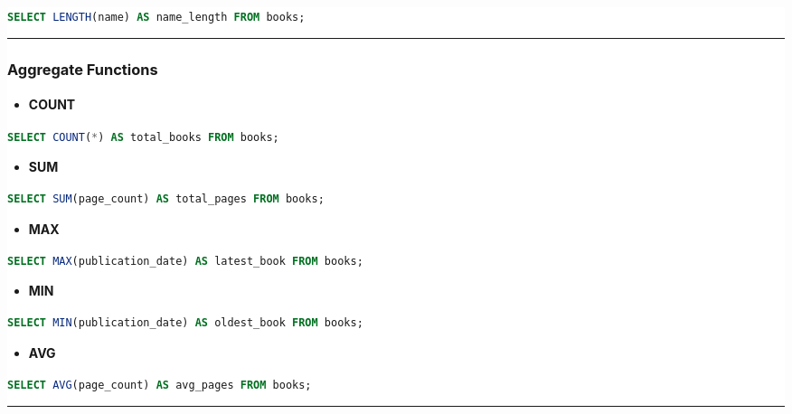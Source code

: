 
```sql
SELECT LENGTH(name) AS name_length FROM books;
```

---

### Aggregate Functions

- **COUNT**
    

```sql
SELECT COUNT(*) AS total_books FROM books;
```

- **SUM**
    

```sql
SELECT SUM(page_count) AS total_pages FROM books;
```

- **MAX**
    

```sql
SELECT MAX(publication_date) AS latest_book FROM books;
```

- **MIN**
    

```sql
SELECT MIN(publication_date) AS oldest_book FROM books;
```

- **AVG**
    

```sql
SELECT AVG(page_count) AS avg_pages FROM books;
```

---

